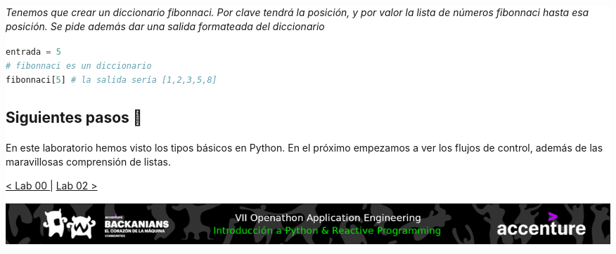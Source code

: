 _Tenemos que crear un diccionario fibonnaci. Por clave tendrá la posición, y por valor la lista de números fibonnaci hasta esa posición. Se pide además dar una salida formateada del diccionario_

```python
entrada = 5
# fibonnaci es un diccionario
fibonnaci[5] # la salida sería [1,2,3,5,8]
```

## Siguientes pasos :rocket:

En este laboratorio hemos visto los tipos básicos en Python. En el próximo empezamos a ver los flujos de control, además de las maravillosas comprensión de listas.

[< Lab 00 ](../lab-00)  | [Lab 02 >](../lab-02) 

<p align="center">
    <img src="../resources/header.png">
</p>



[^1]: Son mutables a medias. Puedes añadir nuevos elementos y eliminar, pero no modificar los ya insertados.
[^2]: Cuando unimos conjuntos, los elementos duplicados se descartan